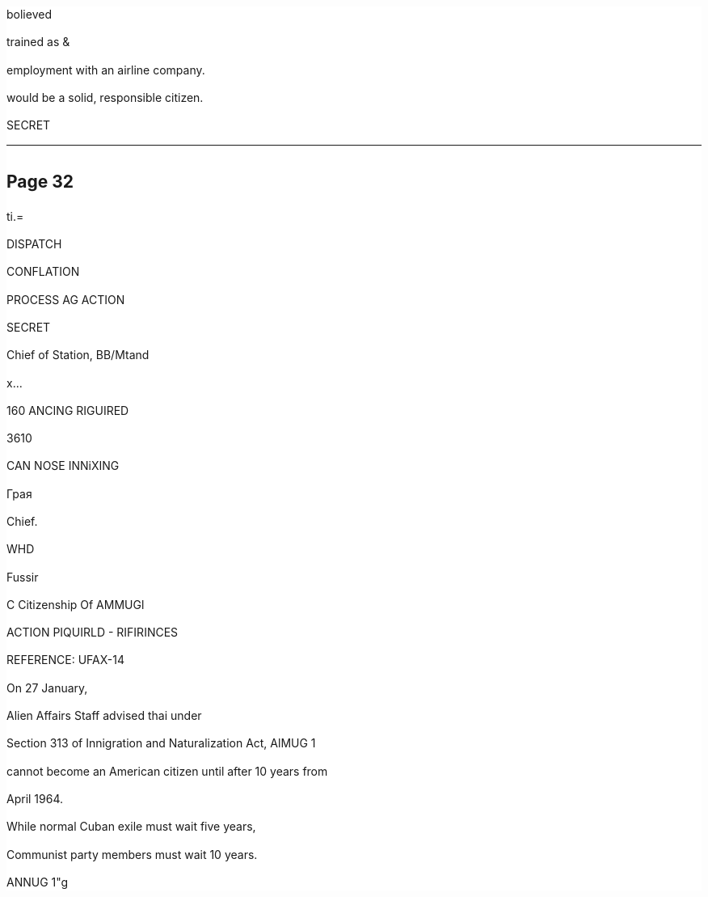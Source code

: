 bolieved

trained as &

employment with an airline company.

would be a solid, responsible citizen.

SECRET

---

## Page 32

ti.=

DISPATCH

CONFLATION

PROCESS AG ACTION

SECRET

Chief of Station, BB/Mtand

x...

160 ANCING RIGUIRED

3610

CAN NOSE INNiXING

Грая

Chief.

WHD

Fussir

C Citizenship Of AMMUGl

ACTION PIQUIRLD - RIFIRINCES

REFERENCE: UFAX-14

On 27 January,

Alien Affairs Staff advised thai under

Section 313 of Innigration and Naturalization Act, AlMUG 1

cannot become an American citizen until after 10 years from

April 1964.

While normal Cuban exile must wait five years,

Communist party members must wait 10 years.

ANNUG 1"g
